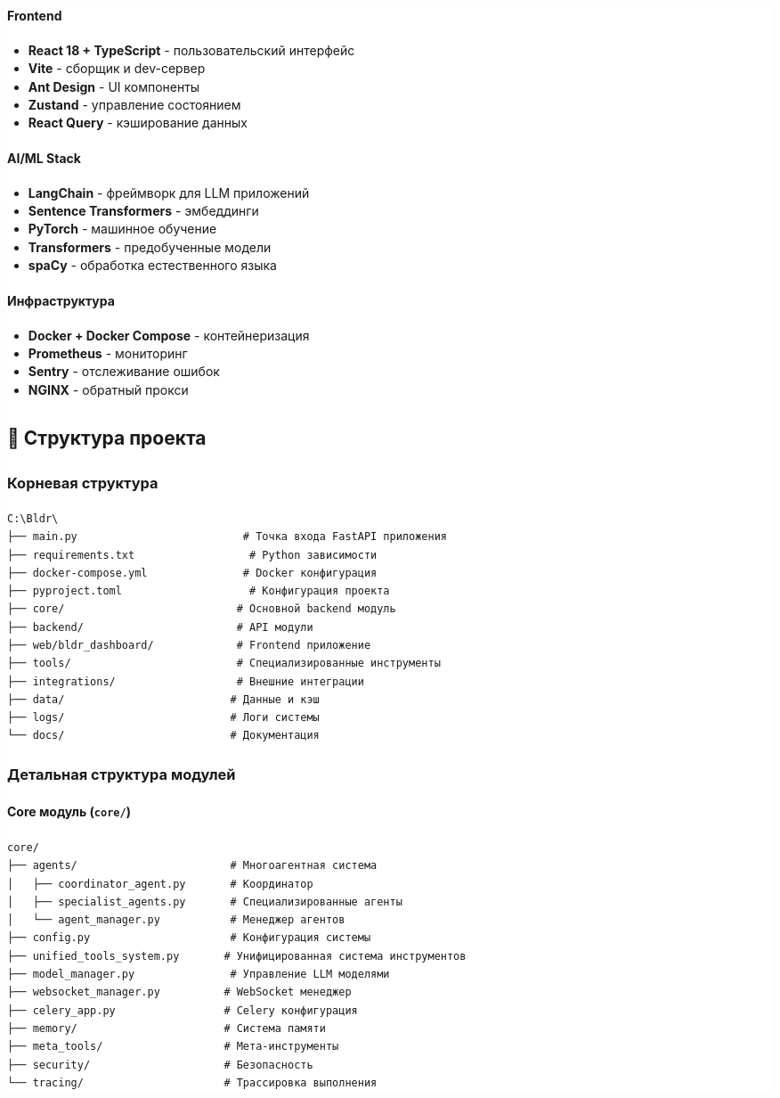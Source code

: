 #### **Frontend**
- **React 18 + TypeScript** - пользовательский интерфейс
- **Vite** - сборщик и dev-сервер
- **Ant Design** - UI компоненты
- **Zustand** - управление состоянием
- **React Query** - кэширование данных

#### **AI/ML Stack**
- **LangChain** - фреймворк для LLM приложений
- **Sentence Transformers** - эмбеддинги
- **PyTorch** - машинное обучение
- **Transformers** - предобученные модели
- **spaCy** - обработка естественного языка

#### **Инфраструктура**
- **Docker + Docker Compose** - контейнеризация
- **Prometheus** - мониторинг
- **Sentry** - отслеживание ошибок
- **NGINX** - обратный прокси

## 📁 Структура проекта

### Корневая структура
```
C:\Bldr\
├── main.py                          # Точка входа FastAPI приложения
├── requirements.txt                  # Python зависимости
├── docker-compose.yml               # Docker конфигурация
├── pyproject.toml                    # Конфигурация проекта
├── core/                           # Основной backend модуль
├── backend/                        # API модули
├── web/bldr_dashboard/             # Frontend приложение
├── tools/                          # Специализированные инструменты
├── integrations/                   # Внешние интеграции
├── data/                          # Данные и кэш
├── logs/                          # Логи системы
└── docs/                          # Документация
```

### Детальная структура модулей

#### **Core модуль** (`core/`)
```
core/
├── agents/                        # Многоагентная система
│   ├── coordinator_agent.py       # Координатор
│   ├── specialist_agents.py       # Специализированные агенты
│   └── agent_manager.py           # Менеджер агентов
├── config.py                      # Конфигурация системы
├── unified_tools_system.py       # Унифицированная система инструментов
├── model_manager.py               # Управление LLM моделями
├── websocket_manager.py          # WebSocket менеджер
├── celery_app.py                 # Celery конфигурация
├── memory/                       # Система памяти
├── meta_tools/                   # Мета-инструменты
├── security/                     # Безопасность
└── tracing/                      # Трассировка выполнения
```
